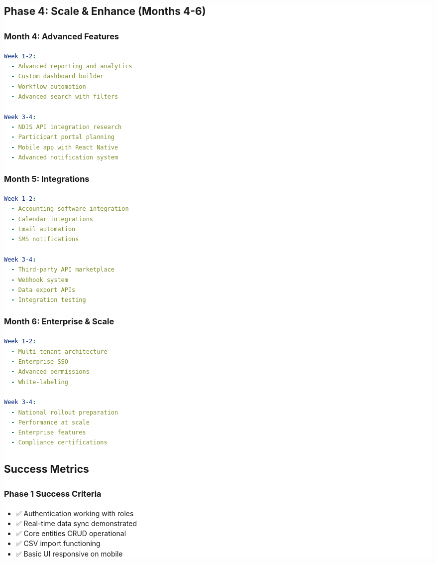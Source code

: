 ## Phase 4: Scale & Enhance (Months 4-6)

### Month 4: Advanced Features
```yaml
Week 1-2:
  - Advanced reporting and analytics
  - Custom dashboard builder
  - Workflow automation
  - Advanced search with filters
  
Week 3-4:
  - NDIS API integration research
  - Participant portal planning
  - Mobile app with React Native
  - Advanced notification system
```

### Month 5: Integrations
```yaml
Week 1-2:
  - Accounting software integration
  - Calendar integrations
  - Email automation
  - SMS notifications
  
Week 3-4:
  - Third-party API marketplace
  - Webhook system
  - Data export APIs
  - Integration testing
```

### Month 6: Enterprise & Scale
```yaml
Week 1-2:
  - Multi-tenant architecture
  - Enterprise SSO
  - Advanced permissions
  - White-labeling
  
Week 3-4:
  - National rollout preparation
  - Performance at scale
  - Enterprise features
  - Compliance certifications
```

## Success Metrics

### Phase 1 Success Criteria
- ✅ Authentication working with roles
- ✅ Real-time data sync demonstrated
- ✅ Core entities CRUD operational
- ✅ CSV import functioning
- ✅ Basic UI responsive on mobile
